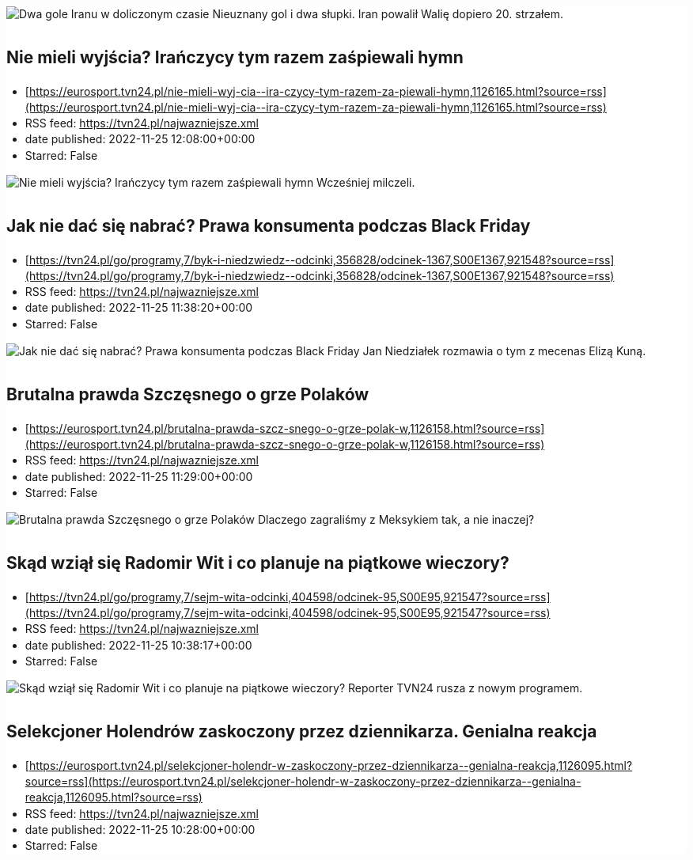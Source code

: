 <img alt="Dwa gole Iranu w doliczonym czasie" src="https://tvn24.pl/najnowsze/cdn-zdjecie-qoiyra-iranczycy-w-euforii-po-golu-na-10/alternates/LANDSCAPE_1280" />
    Nieuznany gol i dwa słupki. Iran powalił Walię dopiero 20. strzałem.

## Nie mieli wyjścia? Irańczycy tym razem zaśpiewali hymn
 - [https://eurosport.tvn24.pl/nie-mieli-wyj-cia--ira-czycy-tym-razem-za-piewali-hymn,1126165.html?source=rss](https://eurosport.tvn24.pl/nie-mieli-wyj-cia--ira-czycy-tym-razem-za-piewali-hymn,1126165.html?source=rss)
 - RSS feed: https://tvn24.pl/najwazniejsze.xml
 - date published: 2022-11-25 12:08:00+00:00
 - Starred: False

<img alt="Nie mieli wyjścia? Irańczycy tym razem zaśpiewali hymn" src="https://tvn24.pl/najnowsze/cdn-zdjecie-vx7vu5-pilkarze-iranu-zakonczyli-protest/alternates/LANDSCAPE_1280" />
    Wcześniej milczeli.

## Jak nie dać się nabrać? Prawa konsumenta podczas Black Friday
 - [https://tvn24.pl/go/programy,7/byk-i-niedzwiedz--odcinki,356828/odcinek-1367,S00E1367,921548?source=rss](https://tvn24.pl/go/programy,7/byk-i-niedzwiedz--odcinki,356828/odcinek-1367,S00E1367,921548?source=rss)
 - RSS feed: https://tvn24.pl/najwazniejsze.xml
 - date published: 2022-11-25 11:38:20+00:00
 - Starred: False

<img alt="Jak nie dać się nabrać? Prawa konsumenta podczas Black Friday" src="https://tvn24.pl/najnowsze/cdn-zdjecie-qwhznj-blac-friday-6236267/alternates/LANDSCAPE_1280" />
    Jan Niedziałek rozmawia o tym z mecenas Elizą Kuną.

## Brutalna prawda Szczęsnego o grze Polaków
 - [https://eurosport.tvn24.pl/brutalna-prawda-szcz-snego-o-grze-polak-w,1126158.html?source=rss](https://eurosport.tvn24.pl/brutalna-prawda-szcz-snego-o-grze-polak-w,1126158.html?source=rss)
 - RSS feed: https://tvn24.pl/najwazniejsze.xml
 - date published: 2022-11-25 11:29:00+00:00
 - Starred: False

<img alt="Brutalna prawda Szczęsnego o grze Polaków" src="https://tvn24.pl/najnowsze/cdn-zdjecie-23p6co-szczesny-wznawiajacy-gre-dalekim-wykopem-bardzo-czesty-obrazek-w-meczu-z-meksykiem/alternates/LANDSCAPE_1280" />
    Dlaczego zagraliśmy z Meksykiem tak, a nie inaczej?

## Skąd wziął się Radomir Wit i co planuje na piątkowe wieczory?
 - [https://tvn24.pl/go/programy,7/sejm-wita-odcinki,404598/odcinek-95,S00E95,921547?source=rss](https://tvn24.pl/go/programy,7/sejm-wita-odcinki,404598/odcinek-95,S00E95,921547?source=rss)
 - RSS feed: https://tvn24.pl/najwazniejsze.xml
 - date published: 2022-11-25 10:38:17+00:00
 - Starred: False

<img alt="Skąd wziął się Radomir Wit i co planuje na piątkowe wieczory?" src="https://tvn24.pl/najnowsze/cdn-zdjecie-rbcusr-radomir-wit-6236111/alternates/LANDSCAPE_1280" />
    Reporter TVN24 rusza z nowym programem.

## Selekcjoner Holendrów zaskoczony przez dziennikarza. Genialna reakcja
 - [https://eurosport.tvn24.pl/selekcjoner-holendr-w-zaskoczony-przez-dziennikarza--genialna-reakcja,1126095.html?source=rss](https://eurosport.tvn24.pl/selekcjoner-holendr-w-zaskoczony-przez-dziennikarza--genialna-reakcja,1126095.html?source=rss)
 - RSS feed: https://tvn24.pl/najwazniejsze.xml
 - date published: 2022-11-25 10:28:00+00:00
 - Starred: False
